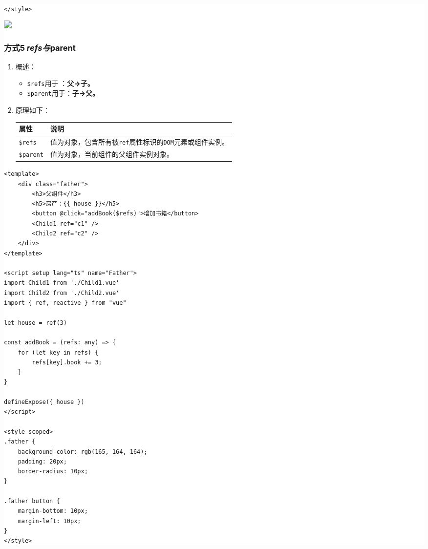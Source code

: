 ```vue{13,7}[GrandChild.vue]
</style>
```

![](https://zzyang.oss-cn-hangzhou.aliyuncs.com/img/18998360451235986412.gif)

### 方式5 $refs与$parent

1. 概述：

   * `$refs`用于 ：**父→子。**
   * `$parent`用于：**子→父。**

2. 原理如下：

   | 属性      | 说明                                                     |
   | --------- | -------------------------------------------------------- |
   | `$refs`   | 值为对象，包含所有被`ref`属性标识的`DOM`元素或组件实例。 |
   | `$parent` | 值为对象，当前组件的父组件实例对象。                     |

```vue [Father.vue]
<template>
	<div class="father">
		<h3>父组件</h3>
		<h5>房产：{{ house }}</h5>
		<button @click="addBook($refs)">增加书籍</button>
		<Child1 ref="c1" />
		<Child2 ref="c2" />
	</div>
</template>

<script setup lang="ts" name="Father">
import Child1 from './Child1.vue'
import Child2 from './Child2.vue'
import { ref, reactive } from "vue"

let house = ref(3)

const addBook = (refs: any) => {
	for (let key in refs) {
		refs[key].book += 3;
	}
}

defineExpose({ house })
</script>

<style scoped>
.father {
	background-color: rgb(165, 164, 164);
	padding: 20px;
	border-radius: 10px;
}

.father button {
	margin-bottom: 10px;
	margin-left: 10px;
}
</style>

```
